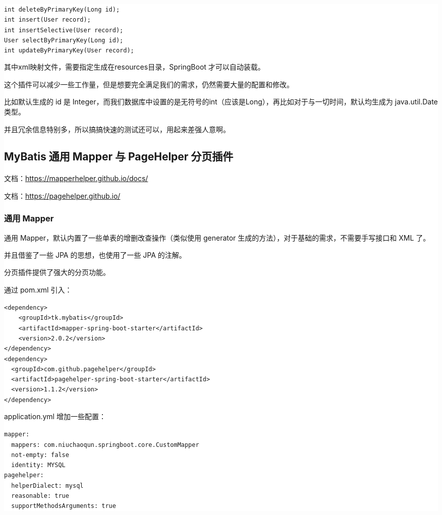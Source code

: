 ```
int deleteByPrimaryKey(Long id);
int insert(User record);
int insertSelective(User record);
User selectByPrimaryKey(Long id);
int updateByPrimaryKey(User record);
```

其中xml映射文件，需要指定生成在resources目录，SpringBoot 才可以自动装载。

这个插件可以减少一些工作量，但是想要完全满足我们的需求，仍然需要大量的配置和修改。

比如默认生成的 id 是 Integer，而我们数据库中设置的是无符号的int（应该是Long），再比如对于与一切时间，默认均生成为 java.util.Date 类型。

并且冗余信息特别多，所以搞搞快速的测试还可以，用起来差强人意啊。

## MyBatis 通用 Mapper 与 PageHelper 分页插件

文档：https://mapperhelper.github.io/docs/

文档：https://pagehelper.github.io/

### 通用 Mapper

通用 Mapper，默认内置了一些单表的增删改查操作（类似使用 generator 生成的方法），对于基础的需求，不需要手写接口和 XML 了。

并且借鉴了一些 JPA 的思想，也使用了一些 JPA 的注解。

分页插件提供了强大的分页功能。

通过 pom.xml 引入：

```
<dependency>
    <groupId>tk.mybatis</groupId>
    <artifactId>mapper-spring-boot-starter</artifactId>
    <version>2.0.2</version>
</dependency>
<dependency>
  <groupId>com.github.pagehelper</groupId>
  <artifactId>pagehelper-spring-boot-starter</artifactId>
  <version>1.1.2</version>
</dependency>
```     

application.yml 增加一些配置：

```
mapper:
  mappers: com.niuchaoqun.springboot.core.CustomMapper
  not-empty: false
  identity: MYSQL
pagehelper:
  helperDialect: mysql
  reasonable: true
  supportMethodsArguments: true
```
